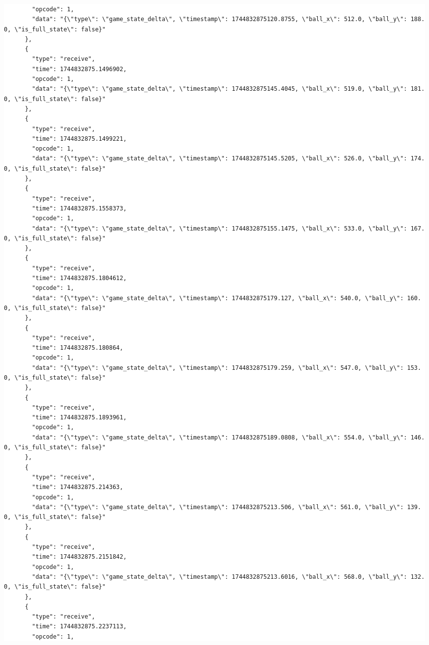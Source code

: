             "opcode": 1,
            "data": "{\"type\": \"game_state_delta\", \"timestamp\": 1744832875120.8755, \"ball_x\": 512.0, \"ball_y\": 188.0, \"is_full_state\": false}"
          },
          {
            "type": "receive",
            "time": 1744832875.1496902,
            "opcode": 1,
            "data": "{\"type\": \"game_state_delta\", \"timestamp\": 1744832875145.4045, \"ball_x\": 519.0, \"ball_y\": 181.0, \"is_full_state\": false}"
          },
          {
            "type": "receive",
            "time": 1744832875.1499221,
            "opcode": 1,
            "data": "{\"type\": \"game_state_delta\", \"timestamp\": 1744832875145.5205, \"ball_x\": 526.0, \"ball_y\": 174.0, \"is_full_state\": false}"
          },
          {
            "type": "receive",
            "time": 1744832875.1558373,
            "opcode": 1,
            "data": "{\"type\": \"game_state_delta\", \"timestamp\": 1744832875155.1475, \"ball_x\": 533.0, \"ball_y\": 167.0, \"is_full_state\": false}"
          },
          {
            "type": "receive",
            "time": 1744832875.1804612,
            "opcode": 1,
            "data": "{\"type\": \"game_state_delta\", \"timestamp\": 1744832875179.127, \"ball_x\": 540.0, \"ball_y\": 160.0, \"is_full_state\": false}"
          },
          {
            "type": "receive",
            "time": 1744832875.180864,
            "opcode": 1,
            "data": "{\"type\": \"game_state_delta\", \"timestamp\": 1744832875179.259, \"ball_x\": 547.0, \"ball_y\": 153.0, \"is_full_state\": false}"
          },
          {
            "type": "receive",
            "time": 1744832875.1893961,
            "opcode": 1,
            "data": "{\"type\": \"game_state_delta\", \"timestamp\": 1744832875189.0808, \"ball_x\": 554.0, \"ball_y\": 146.0, \"is_full_state\": false}"
          },
          {
            "type": "receive",
            "time": 1744832875.214363,
            "opcode": 1,
            "data": "{\"type\": \"game_state_delta\", \"timestamp\": 1744832875213.506, \"ball_x\": 561.0, \"ball_y\": 139.0, \"is_full_state\": false}"
          },
          {
            "type": "receive",
            "time": 1744832875.2151842,
            "opcode": 1,
            "data": "{\"type\": \"game_state_delta\", \"timestamp\": 1744832875213.6016, \"ball_x\": 568.0, \"ball_y\": 132.0, \"is_full_state\": false}"
          },
          {
            "type": "receive",
            "time": 1744832875.2237113,
            "opcode": 1,